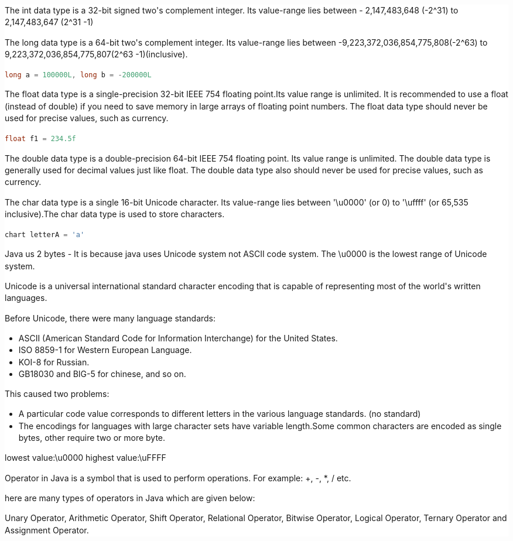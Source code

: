 The int data type is a 32-bit signed two's complement integer. Its value-range lies between - 2,147,483,648 (-2^31) to 2,147,483,647 (2^31 -1)

The long data type is a 64-bit two's complement integer. Its value-range lies between -9,223,372,036,854,775,808(-2^63) to 9,223,372,036,854,775,807(2^63 -1)(inclusive).

```java
long a = 100000L, long b = -200000L  
```

The float data type is a single-precision 32-bit IEEE 754 floating point.Its value range is unlimited. It is recommended to use a float (instead of double) if you need to save memory in large arrays of floating point numbers. The float data type should never be used for precise values, such as currency. 

```java
float f1 = 234.5f  
```

The double data type is a double-precision 64-bit IEEE 754 floating point. Its value range is unlimited. The double data type is generally used for decimal values just like float. The double data type also should never be used for precise values, such as currency.

The char data type is a single 16-bit Unicode character. Its value-range lies between '\u0000' (or 0) to '\uffff' (or 65,535 inclusive).The char data type is used to store characters.

```java
chart letterA = 'a'
```

Java us 2 bytes - It is because java uses Unicode system not ASCII code system. The \u0000 is the lowest range of Unicode system. 

Unicode is a universal international standard character encoding that is capable of representing most of the world's written languages.

Before Unicode, there were many language standards:

* ASCII (American Standard Code for Information Interchange) for the United States.
* ISO 8859-1 for Western European Language.
* KOI-8 for Russian.
* GB18030 and BIG-5 for chinese, and so on.



This caused two problems:
* A particular code value corresponds to different letters in the various language standards. (no standard)
* The encodings for languages with large character sets have variable length.Some common characters are encoded as single bytes, other require two or more byte.

lowest value:\u0000
highest value:\uFFFF

Operator in Java is a symbol that is used to perform operations. For example: +, -, *, / etc.

here are many types of operators in Java which are given below:

Unary Operator,
Arithmetic Operator,
Shift Operator,
Relational Operator,
Bitwise Operator,
Logical Operator,
Ternary Operator and
Assignment Operator.
